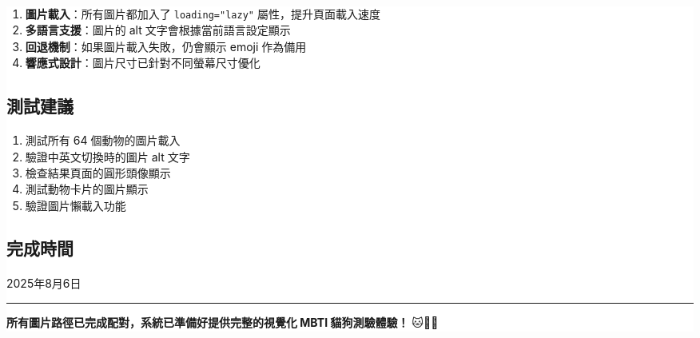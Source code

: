 1. **圖片載入**：所有圖片都加入了 `loading="lazy"` 屬性，提升頁面載入速度
2. **多語言支援**：圖片的 alt 文字會根據當前語言設定顯示
3. **回退機制**：如果圖片載入失敗，仍會顯示 emoji 作為備用
4. **響應式設計**：圖片尺寸已針對不同螢幕尺寸優化

## 測試建議

1. 測試所有 64 個動物的圖片載入
2. 驗證中英文切換時的圖片 alt 文字
3. 檢查結果頁面的圓形頭像顯示
4. 測試動物卡片的圖片顯示
5. 驗證圖片懶載入功能

## 完成時間
2025年8月6日

---
**所有圖片路徑已完成配對，系統已準備好提供完整的視覺化 MBTI 貓狗測驗體驗！** 🐱🐶✨
